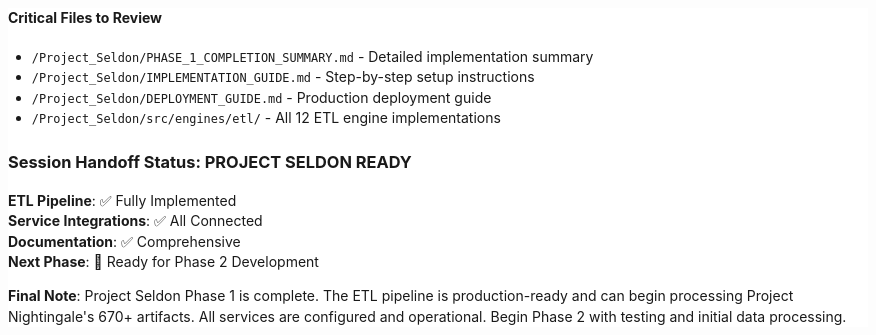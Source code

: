 #### Critical Files to Review
- `/Project_Seldon/PHASE_1_COMPLETION_SUMMARY.md` - Detailed implementation summary
- `/Project_Seldon/IMPLEMENTATION_GUIDE.md` - Step-by-step setup instructions
- `/Project_Seldon/DEPLOYMENT_GUIDE.md` - Production deployment guide
- `/Project_Seldon/src/engines/etl/` - All 12 ETL engine implementations

### Session Handoff Status: PROJECT SELDON READY

**ETL Pipeline**: ✅ Fully Implemented  
**Service Integrations**: ✅ All Connected  
**Documentation**: ✅ Comprehensive  
**Next Phase**: 🚀 Ready for Phase 2 Development

**Final Note**: Project Seldon Phase 1 is complete. The ETL pipeline is production-ready and can begin processing Project Nightingale's 670+ artifacts. All services are configured and operational. Begin Phase 2 with testing and initial data processing.